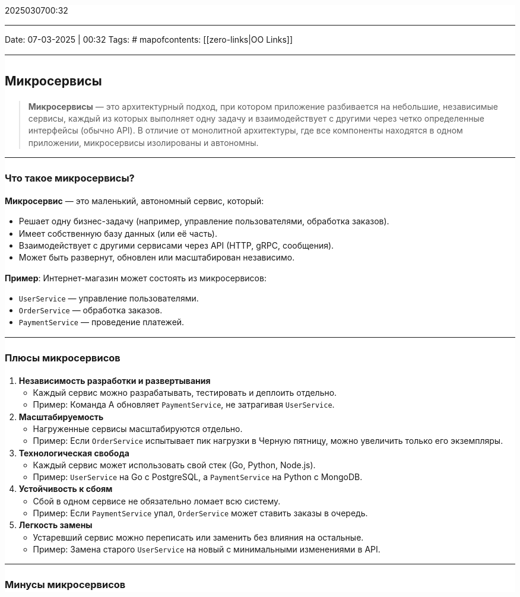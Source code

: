 2025030700:32
___
Date: 07-03-2025 | 00:32
Tags: #
mapofcontents: [[zero-links|OO Links]]
___
## Микросервисы

> **Микросервисы** — это архитектурный подход, при котором приложение разбивается на небольшие, независимые сервисы, каждый из которых выполняет одну задачу и взаимодействует с другими через четко определенные интерфейсы (обычно API). В отличие от монолитной архитектуры, где все компоненты находятся в одном приложении, микросервисы изолированы и автономны.

---
### Что такое микросервисы?

**Микросервис** — это маленький, автономный сервис, который:

- Решает одну бизнес-задачу (например, управление пользователями, обработка заказов).
- Имеет собственную базу данных (или её часть).
- Взаимодействует с другими сервисами через API (HTTP, gRPC, сообщения).
- Может быть развернут, обновлен или масштабирован независимо.

**Пример**: Интернет-магазин может состоять из микросервисов:

- `UserService` — управление пользователями.
- `OrderService` — обработка заказов.
- `PaymentService` — проведение платежей.

---
### Плюсы микросервисов

1. **Независимость разработки и развертывания**
    - Каждый сервис можно разрабатывать, тестировать и деплоить отдельно.
    - Пример: Команда A обновляет `PaymentService`, не затрагивая `UserService`.
2. **Масштабируемость**
    - Нагруженные сервисы масштабируются отдельно.
    - Пример: Если `OrderService` испытывает пик нагрузки в Черную пятницу, можно увеличить только его экземпляры.
3. **Технологическая свобода**
    - Каждый сервис может использовать свой стек (Go, Python, Node.js).
    - Пример: `UserService` на Go с PostgreSQL, а `PaymentService` на Python с MongoDB.
4. **Устойчивость к сбоям**
    - Сбой в одном сервисе не обязательно ломает всю систему.
    - Пример: Если `PaymentService` упал, `OrderService` может ставить заказы в очередь.
5. **Легкость замены**
    - Устаревший сервис можно переписать или заменить без влияния на остальные.
    - Пример: Замена старого `UserService` на новый с минимальными изменениями в API.

---
### Минусы микросервисов
